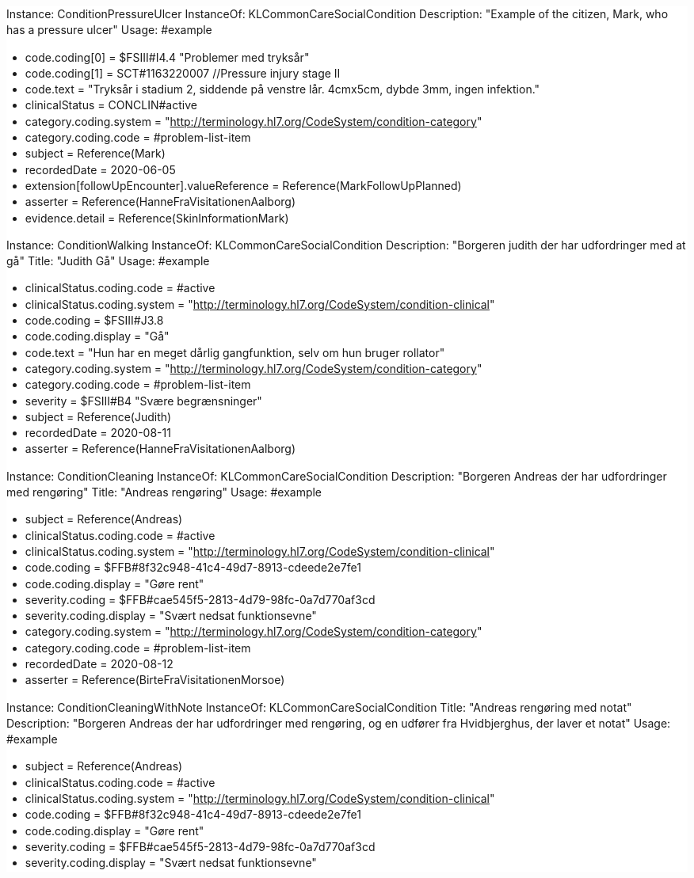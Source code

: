


Instance: ConditionPressureUlcer
InstanceOf: KLCommonCareSocialCondition
Description: "Example of the citizen, Mark, who has a pressure ulcer"
Usage: #example
* code.coding[0] = $FSIII#I4.4 "Problemer med tryksår"
* code.coding[1] = SCT#1163220007 //Pressure injury stage II
* code.text = "Tryksår i stadium 2, siddende på venstre lår. 4cmx5cm, dybde 3mm, ingen infektion."
* clinicalStatus = CONCLIN#active
* category.coding.system = "http://terminology.hl7.org/CodeSystem/condition-category"
* category.coding.code = #problem-list-item
* subject = Reference(Mark)
* recordedDate = 2020-06-05
* extension[followUpEncounter].valueReference = Reference(MarkFollowUpPlanned)
* asserter = Reference(HanneFraVisitationenAalborg)
* evidence.detail = Reference(SkinInformationMark)

Instance: ConditionWalking
InstanceOf: KLCommonCareSocialCondition
Description: "Borgeren judith der har udfordringer med at gå"
Title: "Judith Gå"
Usage: #example
* clinicalStatus.coding.code = #active
* clinicalStatus.coding.system = "http://terminology.hl7.org/CodeSystem/condition-clinical"
* code.coding = $FSIII#J3.8
* code.coding.display = "Gå"
* code.text = "Hun har en meget dårlig gangfunktion, selv om hun bruger rollator"
* category.coding.system = "http://terminology.hl7.org/CodeSystem/condition-category"
* category.coding.code = #problem-list-item
* severity = $FSIII#B4 "Svære begrænsninger"
* subject = Reference(Judith)
* recordedDate = 2020-08-11
* asserter = Reference(HanneFraVisitationenAalborg)

Instance: ConditionCleaning
InstanceOf: KLCommonCareSocialCondition
Description: "Borgeren Andreas der har udfordringer med rengøring"
Title: "Andreas rengøring"
Usage: #example
* subject = Reference(Andreas)
* clinicalStatus.coding.code = #active
* clinicalStatus.coding.system = "http://terminology.hl7.org/CodeSystem/condition-clinical"
* code.coding = $FFB#8f32c948-41c4-49d7-8913-cdeede2e7fe1
* code.coding.display = "Gøre rent"
* severity.coding = $FFB#cae545f5-2813-4d79-98fc-0a7d770af3cd
* severity.coding.display = "Svært nedsat funktionsevne"
* category.coding.system = "http://terminology.hl7.org/CodeSystem/condition-category"
* category.coding.code = #problem-list-item
* recordedDate = 2020-08-12
* asserter = Reference(BirteFraVisitationenMorsoe)

Instance: ConditionCleaningWithNote
InstanceOf: KLCommonCareSocialCondition
Title: "Andreas rengøring med notat"
Description: "Borgeren Andreas der har udfordringer med rengøring, og en udfører fra Hvidbjerghus, der laver et notat"
Usage: #example
* subject = Reference(Andreas)
* clinicalStatus.coding.code = #active
* clinicalStatus.coding.system = "http://terminology.hl7.org/CodeSystem/condition-clinical"
* code.coding = $FFB#8f32c948-41c4-49d7-8913-cdeede2e7fe1
* code.coding.display = "Gøre rent"
* severity.coding = $FFB#cae545f5-2813-4d79-98fc-0a7d770af3cd
* severity.coding.display = "Svært nedsat funktionsevne"